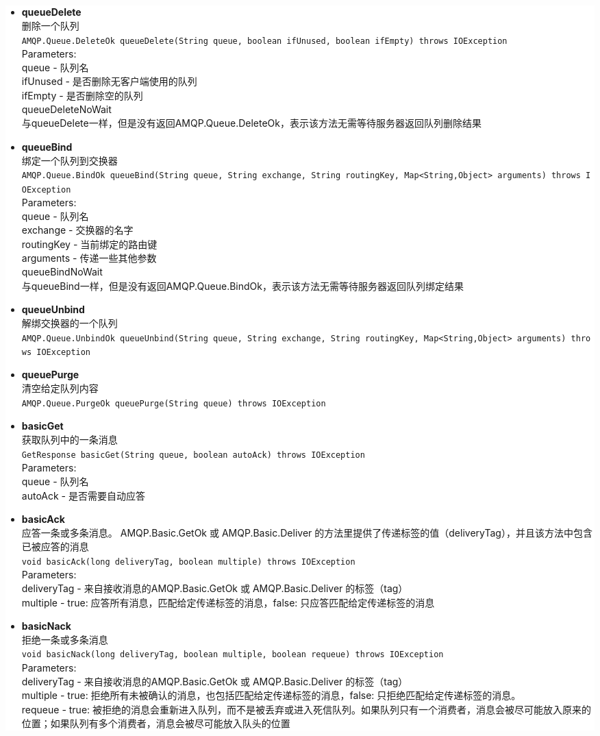 - **queueDelete**  
删除一个队列  
`AMQP.Queue.DeleteOk queueDelete(String queue, boolean ifUnused, boolean ifEmpty) throws IOException`  
Parameters:  
queue - 队列名  
ifUnused - 是否删除无客户端使用的队列  
ifEmpty - 是否删除空的队列  
queueDeleteNoWait  
与queueDelete一样，但是没有返回AMQP.Queue.DeleteOk，表示该方法无需等待服务器返回队列删除结果  
  
- **queueBind**  
绑定一个队列到交换器  
`AMQP.Queue.BindOk queueBind(String queue, String exchange, String routingKey, Map<String,Object> arguments) throws IOException`  
Parameters:  
queue - 队列名  
exchange - 交换器的名字  
routingKey - 当前绑定的路由键  
arguments - 传递一些其他参数  
queueBindNoWait  
与queueBind一样，但是没有返回AMQP.Queue.BindOk，表示该方法无需等待服务器返回队列绑定结果  
  
- **queueUnbind**    
解绑交换器的一个队列  
`AMQP.Queue.UnbindOk queueUnbind(String queue, String exchange, String routingKey, Map<String,Object> arguments) throws IOException`  
  
- **queuePurge**  
清空给定队列内容  
`AMQP.Queue.PurgeOk queuePurge(String queue) throws IOException`  
  
- **basicGet**  
获取队列中的一条消息  
`GetResponse basicGet(String queue, boolean autoAck) throws IOException`  
Parameters:  
queue - 队列名  
autoAck - 是否需要自动应答  
  
- **basicAck**  
应答一条或多条消息。 AMQP.Basic.GetOk 或 AMQP.Basic.Deliver 的方法里提供了传递标签的值（deliveryTag），并且该方法中包含已被应答的消息  
`void basicAck(long deliveryTag, boolean multiple) throws IOException`  
Parameters:  
deliveryTag - 来自接收消息的AMQP.Basic.GetOk 或 AMQP.Basic.Deliver 的标签（tag）  
multiple - true: 应答所有消息，匹配给定传递标签的消息，false: 只应答匹配给定传递标签的消息  
  
- **basicNack**  
拒绝一条或多条消息  
`void basicNack(long deliveryTag, boolean multiple, boolean requeue) throws IOException`  
Parameters:  
deliveryTag - 来自接收消息的AMQP.Basic.GetOk 或 AMQP.Basic.Deliver 的标签（tag）  
multiple - true: 拒绝所有未被确认的消息，也包括匹配给定传递标签的消息，false: 只拒绝匹配给定传递标签的消息。  
requeue - true: 被拒绝的消息会重新进入队列，而不是被丢弃或进入死信队列。如果队列只有一个消费者，消息会被尽可能放入原来的位置；如果队列有多个消费者，消息会被尽可能放入队头的位置  
  